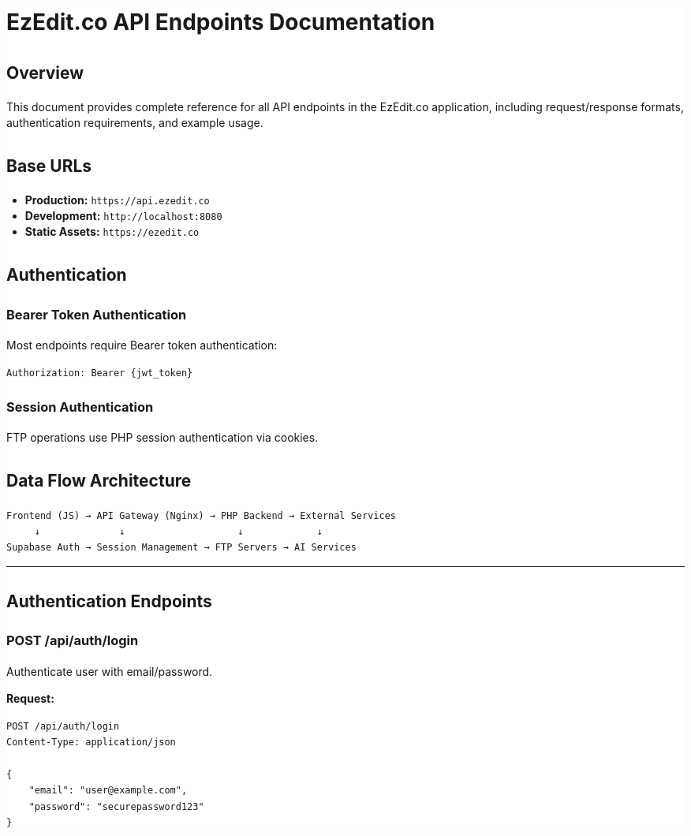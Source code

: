 # EzEdit.co API Endpoints Documentation

## Overview

This document provides complete reference for all API endpoints in the EzEdit.co application, including request/response formats, authentication requirements, and example usage.

## Base URLs

- **Production:** `https://api.ezedit.co`
- **Development:** `http://localhost:8080`
- **Static Assets:** `https://ezedit.co`

## Authentication

### Bearer Token Authentication
Most endpoints require Bearer token authentication:
```http
Authorization: Bearer {jwt_token}
```

### Session Authentication
FTP operations use PHP session authentication via cookies.

## Data Flow Architecture

```
Frontend (JS) → API Gateway (Nginx) → PHP Backend → External Services
     ↓              ↓                    ↓             ↓
Supabase Auth → Session Management → FTP Servers → AI Services
```

---

## Authentication Endpoints

### POST /api/auth/login
Authenticate user with email/password.

**Request:**
```http
POST /api/auth/login
Content-Type: application/json

{
    "email": "user@example.com",
    "password": "securepassword123"
}
```
